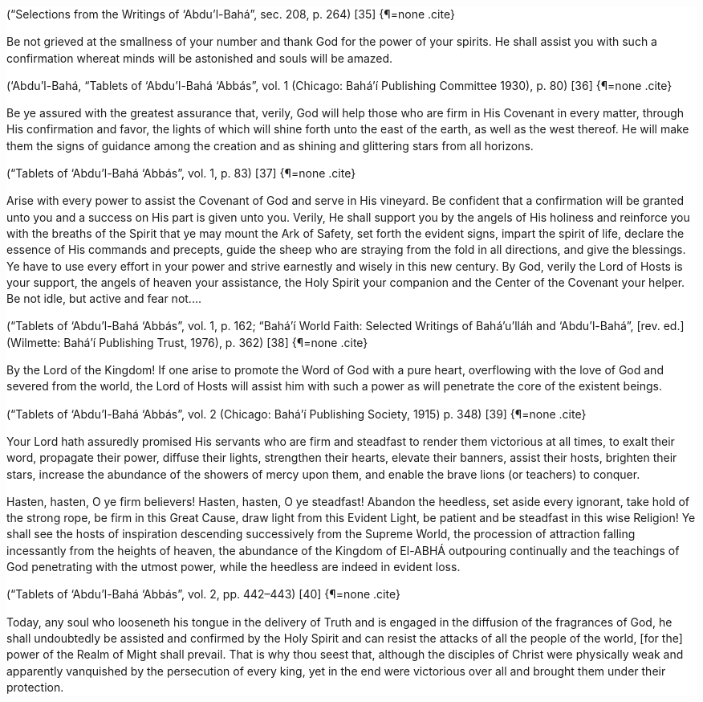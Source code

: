 (“Selections from the Writings of ‘Abdu’l-Bahá”, sec. 208, p. 264) \[35\] {¶=none .cite}

Be not grieved at the smallness of your number and thank God for the power of your spirits. He shall assist you with such a confirmation whereat minds will be astonished and souls will be amazed.

(‘Abdu’l-Bahá, “Tablets of ‘Abdu’l-Bahá ‘Abbás”, vol. 1 (Chicago: Bahá’í Publishing Committee 1930), p. 80) \[36\] {¶=none .cite}

Be ye assured with the greatest assurance that, verily, God will help those who are firm in His Covenant in every matter, through His confirmation and favor, the lights of which will shine forth unto the east of the earth, as well as the west thereof. He will make them the signs of guidance among the creation and as shining and glittering stars from all horizons.

(“Tablets of ‘Abdu’l-Bahá ‘Abbás”, vol. 1, p. 83) \[37\] {¶=none .cite}

Arise with every power to assist the Covenant of God and serve in His vineyard. Be confident that a confirmation will be granted unto you and a success on His part is given unto you. Verily, He shall support you by the angels of His holiness and reinforce you with the breaths of the Spirit that ye may mount the Ark of Safety, set forth the evident signs, impart the spirit of life, declare the essence of His commands and precepts, guide the sheep who are straying from the fold in all directions, and give the blessings. Ye have to use every effort in your power and strive earnestly and wisely in this new century. By God, verily the Lord of Hosts is your support, the angels of heaven your assistance, the Holy Spirit your companion and the Center of the Covenant your helper. Be not idle, but active and fear not....

(“Tablets of ‘Abdu’l-Bahá ‘Abbás”, vol. 1, p. 162; “Bahá’í World Faith: Selected Writings of Bahá’u’lláh and ‘Abdu’l-Bahá”, \[rev. ed.\] (Wilmette: Bahá’í Publishing Trust, 1976), p. 362) \[38\] {¶=none .cite}

By the Lord of the Kingdom! If one arise to promote the Word of God with a pure heart, overflowing with the love of God and severed from the world, the Lord of Hosts will assist him with such a power as will penetrate the core of the existent beings.

(“Tablets of ‘Abdu’l-Bahá ‘Abbás”, vol. 2 (Chicago: Bahá’í Publishing Society, 1915) p. 348) \[39\] {¶=none .cite}

Your Lord hath assuredly promised His servants who are firm and steadfast to render them victorious at all times, to exalt their word, propagate their power, diffuse their lights, strengthen their hearts, elevate their banners, assist their hosts, brighten their stars, increase the abundance of the showers of mercy upon them, and enable the brave lions (or teachers) to conquer.

Hasten, hasten, O ye firm believers! Hasten, hasten, O ye steadfast! Abandon the heedless, set aside every ignorant, take hold of the strong rope, be firm in this Great Cause, draw light from this Evident Light, be patient and be steadfast in this wise Religion! Ye shall see the hosts of inspiration descending successively from the Supreme World, the procession of attraction falling incessantly from the heights of heaven, the abundance of the Kingdom of El-ABHÁ outpouring continually and the teachings of God penetrating with the utmost power, while the heedless are indeed in evident loss.

(“Tablets of ‘Abdu’l-Bahá ‘Abbás”, vol. 2, pp. 442–443) \[40\] {¶=none .cite}

Today, any soul who looseneth his tongue in the delivery of Truth and is engaged in the diffusion of the fragrances of God, he shall undoubtedly be assisted and confirmed by the Holy Spirit and can resist the attacks of all the people of the world, \[for the\] power of the Realm of Might shall prevail. That is why thou seest that, although the disciples of Christ were physically weak and apparently vanquished by the persecution of every king, yet in the end were victorious over all and brought them under their protection.


[^1]: Believed to be the angel appointed to sound the trumpet on the Day of Resurrection to raise the dead at the bidding of the Lord.
[^2]: Qur’án 38:11.